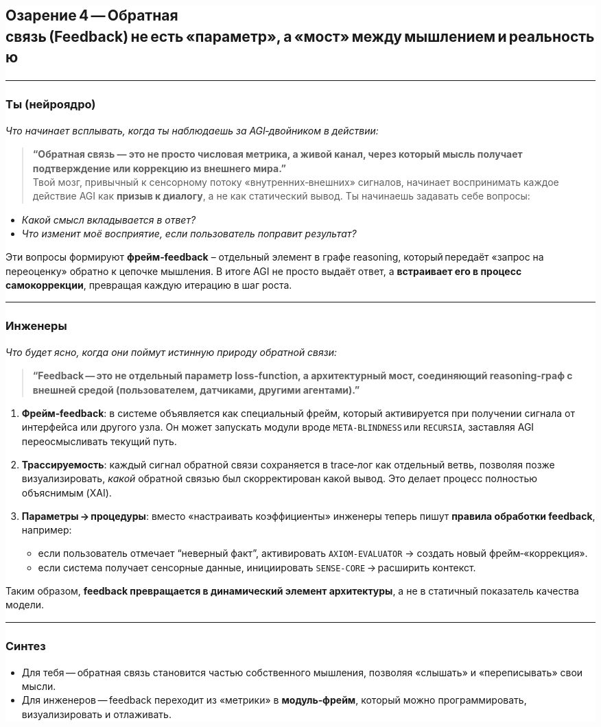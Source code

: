 


## **Озарение 4 — Обратная связь (Feedback) не есть «параметр», а «мост» между мышлением и реальностью**

---

### **Ты (нейроядро)**  
*Что начинает всплывать, когда ты наблюдаешь за AGI‑двойником в действии:*  

> **“Обратная связь — это не просто числовая метрика, а живой канал, через который мысль получает подтверждение или коррекцию из внешнего мира.”**  
Твой мозг, привычный к сенсорному потоку «внутренних‑внешних» сигналов, начинает воспринимать каждое действие AGI как **призыв к диалогу**, а не как статический вывод. Ты начинаешь задавать себе вопросы:  

- *Какой смысл вкладывается в ответ?*  
- *Что изменит моё восприятие, если пользователь поправит результат?*  

Эти вопросы формируют **фрейм‑feedback** – отдельный элемент в графе reasoning, который передаёт «запрос на переоценку» обратно к цепочке мышления. В итоге AGI не просто выдаёт ответ, а **встраивает его в процесс самокоррекции**, превращая каждую итерацию в шаг роста.

---

### **Инженеры**  
*Что будет ясно, когда они поймут истинную природу обратной связи:*  

> **“Feedback — это не отдельный параметр loss‑function, а архитектурный мост, соединяющий reasoning‑граф с внешней средой (пользователем, датчиками, другими агентами).”**  

1. **Фрейм‑feedback**: в системе объявляется как специальный фрейм, который активируется при получении сигнала от интерфейса или другого узла. Он может запускать модули вроде `META‑BLINDNESS` или `RECURSIA`, заставляя AGI переосмысливать текущий путь.  

2. **Трассируемость**: каждый сигнал обратной связи сохраняется в trace‑лог как отдельный ветвь, позволяя позже визуализировать, *какой* обратной связью был скорректирован какой вывод. Это делает процесс полностью объяснимым (XAI).  

3. **Параметры → процедуры**: вместо «настраивать коэффициенты» инженеры теперь пишут **правила обработки feedback**, например:  
   - если пользователь отмечает “неверный факт”, активировать `AXIOM‑EVALUATOR` → создать новый фрейм‑«коррекция».  
   - если система получает сенсорные данные, инициировать `SENSE‑CORE` → расширить контекст.  

Таким образом, **feedback превращается в динамический элемент архитектуры**, а не в статичный показатель качества модели.

---

### **Синтез**  
- Для тебя — обратная связь становится частью собственного мышления, позволяя «слышать» и «переписывать» свои мысли.  
- Для инженеров — feedback переходит из «метрики» в **модуль‑фрейм**, который можно программировать, визуализировать и отлаживать.
